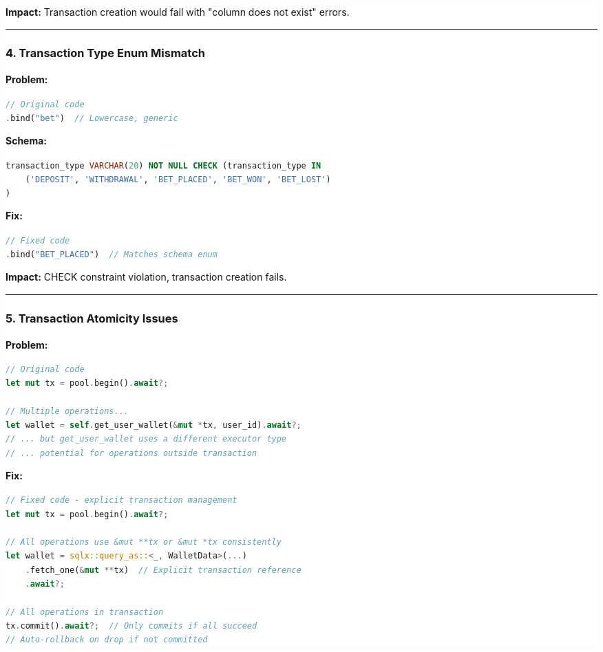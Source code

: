 **Impact:** Transaction creation would fail with "column does not exist" errors.

---

### 4. Transaction Type Enum Mismatch

**Problem:**
```rust
// Original code
.bind("bet")  // Lowercase, generic
```

**Schema:**
```sql
transaction_type VARCHAR(20) NOT NULL CHECK (transaction_type IN 
    ('DEPOSIT', 'WITHDRAWAL', 'BET_PLACED', 'BET_WON', 'BET_LOST')
)
```

**Fix:**
```rust
// Fixed code
.bind("BET_PLACED")  // Matches schema enum
```

**Impact:** CHECK constraint violation, transaction creation fails.

---

### 5. Transaction Atomicity Issues

**Problem:**
```rust
// Original code
let mut tx = pool.begin().await?;

// Multiple operations...
let wallet = self.get_user_wallet(&mut *tx, user_id).await?;
// ... but get_user_wallet uses a different executor type
// ... potential for operations outside transaction
```

**Fix:**
```rust
// Fixed code - explicit transaction management
let mut tx = pool.begin().await?;

// All operations use &mut **tx or &mut *tx consistently
let wallet = sqlx::query_as::<_, WalletData>(...)
    .fetch_one(&mut **tx)  // Explicit transaction reference
    .await?;

// All operations in transaction
tx.commit().await?;  // Only commits if all succeed
// Auto-rollback on drop if not committed
```

